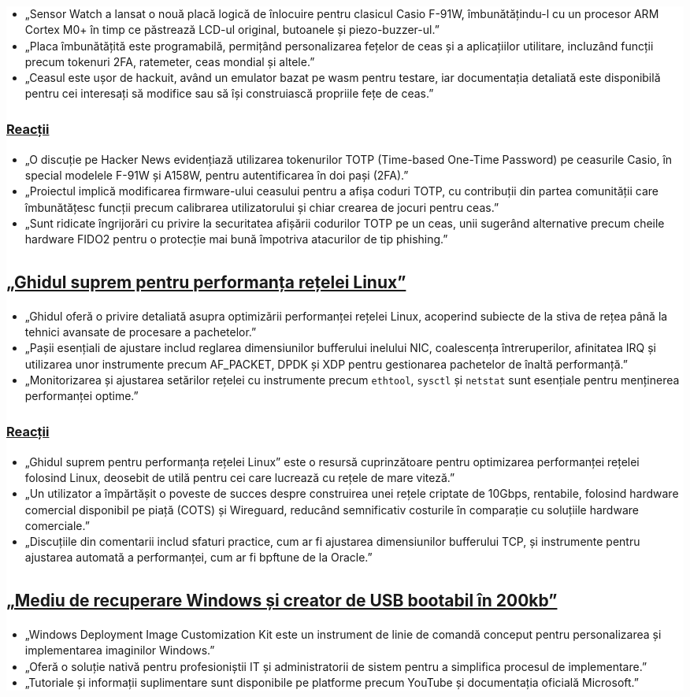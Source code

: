 - „Sensor Watch a lansat o nouă placă logică de înlocuire pentru clasicul Casio F-91W, îmbunătățindu-l cu un procesor ARM Cortex M0+ în timp ce păstrează LCD-ul original, butoanele și piezo-buzzer-ul.”
- „Placa îmbunătățită este programabilă, permițând personalizarea fețelor de ceas și a aplicațiilor utilitare, incluzând funcții precum tokenuri 2FA, ratemeter, ceas mondial și altele.”
- „Ceasul este ușor de hackuit, având un emulator bazat pe wasm pentru testare, iar documentația detaliată este disponibilă pentru cei interesați să modifice sau să își construiască propriile fețe de ceas.”

### [Reacții](https://news.ycombinator.com/item?id=41081435)

- „O discuție pe Hacker News evidențiază utilizarea tokenurilor TOTP (Time-based One-Time Password) pe ceasurile Casio, în special modelele F-91W și A158W, pentru autentificarea în doi pași (2FA).”
- „Proiectul implică modificarea firmware-ului ceasului pentru a afișa coduri TOTP, cu contribuții din partea comunității care îmbunătățesc funcții precum calibrarea utilizatorului și chiar crearea de jocuri pentru ceas.”
- „Sunt ridicate îngrijorări cu privire la securitatea afișării codurilor TOTP pe un ceas, unii sugerând alternative precum cheile hardware FIDO2 pentru o protecție mai bună împotriva atacurilor de tip phishing.”

## [„Ghidul suprem pentru performanța rețelei Linux”](https://ntk148v.github.io/posts/linux-network-performance-ultimate-guide/)

- „Ghidul oferă o privire detaliată asupra optimizării performanței rețelei Linux, acoperind subiecte de la stiva de rețea până la tehnici avansate de procesare a pachetelor.”
- „Pașii esențiali de ajustare includ reglarea dimensiunilor bufferului inelului NIC, coalescența întreruperilor, afinitatea IRQ și utilizarea unor instrumente precum AF_PACKET, DPDK și XDP pentru gestionarea pachetelor de înaltă performanță.”
- „Monitorizarea și ajustarea setărilor rețelei cu instrumente precum `ethtool`, `sysctl` și `netstat` sunt esențiale pentru menținerea performanței optime.”

### [Reacții](https://news.ycombinator.com/item?id=41083801)

- „Ghidul suprem pentru performanța rețelei Linux” este o resursă cuprinzătoare pentru optimizarea performanței rețelei folosind Linux, deosebit de utilă pentru cei care lucrează cu rețele de mare viteză.”
- „Un utilizator a împărtășit o poveste de succes despre construirea unei rețele criptate de 10Gbps, rentabile, folosind hardware comercial disponibil pe piață (COTS) și Wireguard, reducând semnificativ costurile în comparație cu soluțiile hardware comerciale.”
- „Discuțiile din comentarii includ sfaturi practice, cum ar fi ajustarea dimensiunilor bufferului TCP, și instrumente pentru ajustarea automată a performanței, cum ar fi bpftune de la Oracle.”

## [„Mediu de recuperare Windows și creator de USB bootabil în 200kb”](https://github.com/joshuacline/windick)

- „Windows Deployment Image Customization Kit este un instrument de linie de comandă conceput pentru personalizarea și implementarea imaginilor Windows.”
- „Oferă o soluție nativă pentru profesioniștii IT și administratorii de sistem pentru a simplifica procesul de implementare.”
- „Tutoriale și informații suplimentare sunt disponibile pe platforme precum YouTube și documentația oficială Microsoft.”
